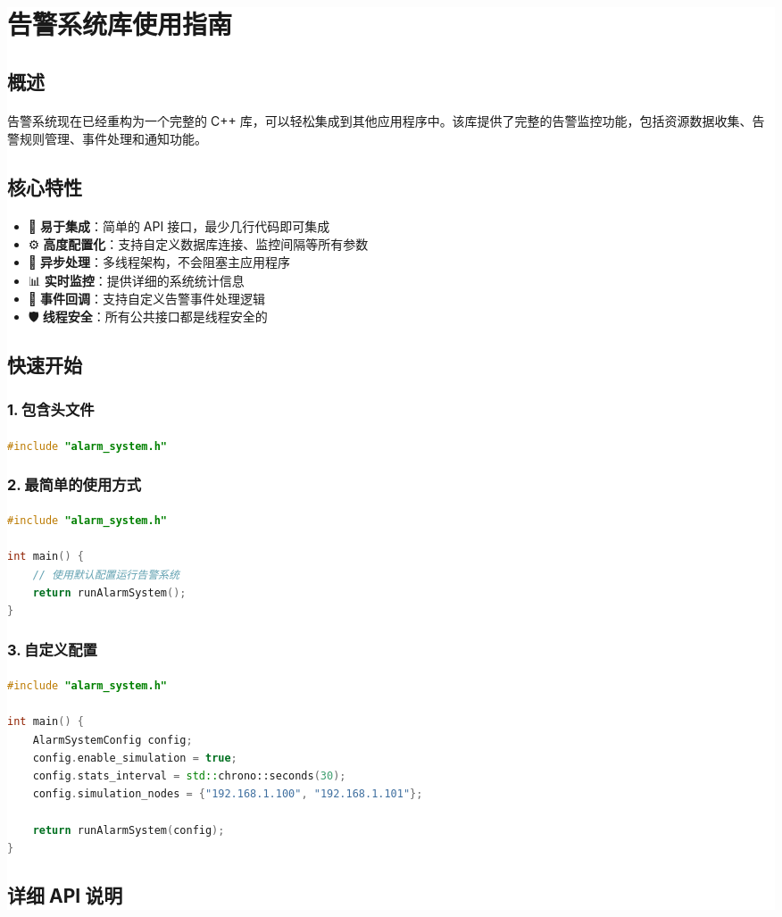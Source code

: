 # 告警系统库使用指南

## 概述

告警系统现在已经重构为一个完整的 C++ 库，可以轻松集成到其他应用程序中。该库提供了完整的告警监控功能，包括资源数据收集、告警规则管理、事件处理和通知功能。

## 核心特性

- 🔧 **易于集成**：简单的 API 接口，最少几行代码即可集成
- ⚙️ **高度配置化**：支持自定义数据库连接、监控间隔等所有参数
- 🔄 **异步处理**：多线程架构，不会阻塞主应用程序
- 📊 **实时监控**：提供详细的系统统计信息
- 🔔 **事件回调**：支持自定义告警事件处理逻辑
- 🛡️ **线程安全**：所有公共接口都是线程安全的

## 快速开始

### 1. 包含头文件

```cpp
#include "alarm_system.h"
```

### 2. 最简单的使用方式

```cpp
#include "alarm_system.h"

int main() {
    // 使用默认配置运行告警系统
    return runAlarmSystem();
}
```

### 3. 自定义配置

```cpp
#include "alarm_system.h"

int main() {
    AlarmSystemConfig config;
    config.enable_simulation = true;
    config.stats_interval = std::chrono::seconds(30);
    config.simulation_nodes = {"192.168.1.100", "192.168.1.101"};
    
    return runAlarmSystem(config);
}
```

## 详细 API 说明
